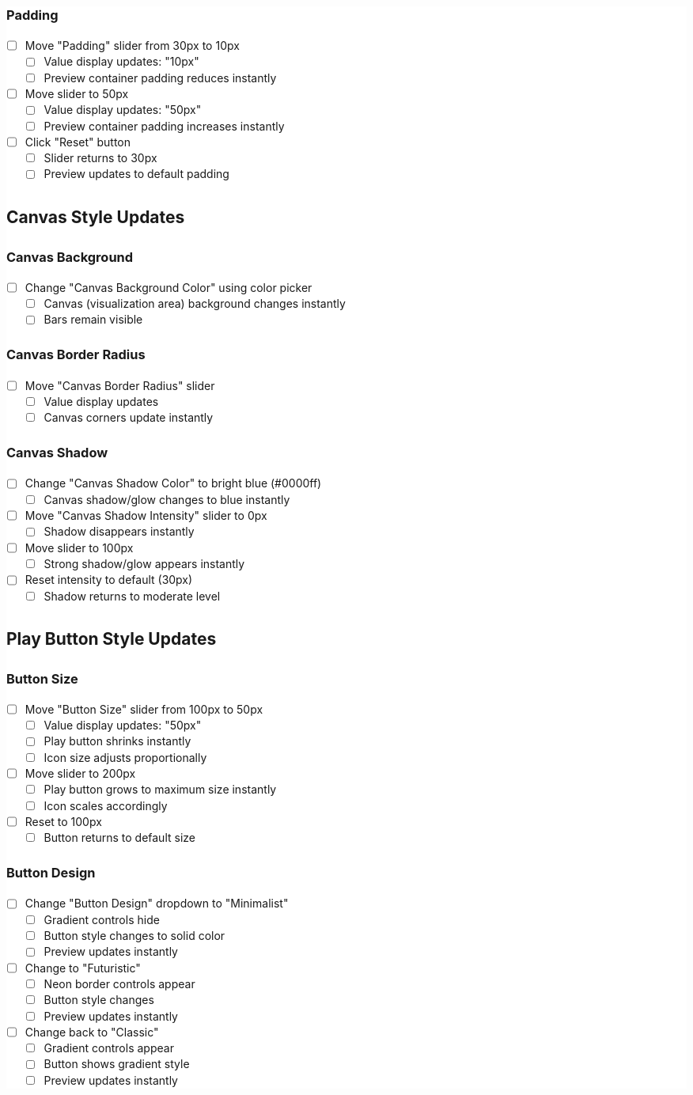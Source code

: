 ### Padding
- [ ] Move "Padding" slider from 30px to 10px
  - [ ] Value display updates: "10px"
  - [ ] Preview container padding reduces instantly
- [ ] Move slider to 50px
  - [ ] Value display updates: "50px"
  - [ ] Preview container padding increases instantly
- [ ] Click "Reset" button
  - [ ] Slider returns to 30px
  - [ ] Preview updates to default padding

## Canvas Style Updates

### Canvas Background
- [ ] Change "Canvas Background Color" using color picker
  - [ ] Canvas (visualization area) background changes instantly
  - [ ] Bars remain visible

### Canvas Border Radius
- [ ] Move "Canvas Border Radius" slider
  - [ ] Value display updates
  - [ ] Canvas corners update instantly

### Canvas Shadow
- [ ] Change "Canvas Shadow Color" to bright blue (#0000ff)
  - [ ] Canvas shadow/glow changes to blue instantly
- [ ] Move "Canvas Shadow Intensity" slider to 0px
  - [ ] Shadow disappears instantly
- [ ] Move slider to 100px
  - [ ] Strong shadow/glow appears instantly
- [ ] Reset intensity to default (30px)
  - [ ] Shadow returns to moderate level

## Play Button Style Updates

### Button Size
- [ ] Move "Button Size" slider from 100px to 50px
  - [ ] Value display updates: "50px"
  - [ ] Play button shrinks instantly
  - [ ] Icon size adjusts proportionally
- [ ] Move slider to 200px
  - [ ] Play button grows to maximum size instantly
  - [ ] Icon scales accordingly
- [ ] Reset to 100px
  - [ ] Button returns to default size

### Button Design
- [ ] Change "Button Design" dropdown to "Minimalist"
  - [ ] Gradient controls hide
  - [ ] Button style changes to solid color
  - [ ] Preview updates instantly
- [ ] Change to "Futuristic"
  - [ ] Neon border controls appear
  - [ ] Button style changes
  - [ ] Preview updates instantly
- [ ] Change back to "Classic"
  - [ ] Gradient controls appear
  - [ ] Button shows gradient style
  - [ ] Preview updates instantly
